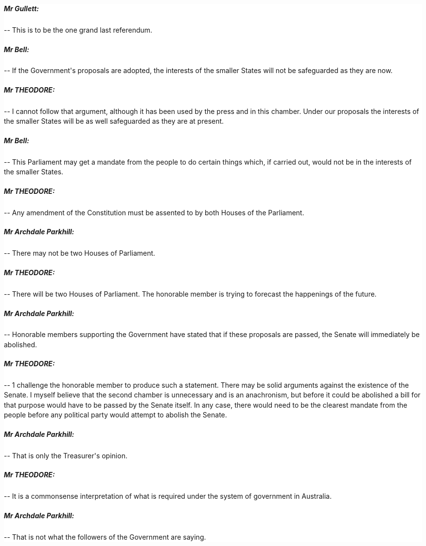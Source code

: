 ##### Mr Gullett:

--  This is to be the one grand last referendum. 

##### Mr Bell:

--  If the Government's proposals are adopted, the interests of the smaller States will not be safeguarded as they are now. 

##### Mr THEODORE:

-- I cannot follow that argument, although it has been used by the press and in this chamber. Under our proposals the interests of the smaller States will be as well safeguarded as they are at present. 

##### Mr Bell:

--  This Parliament may get a mandate from the people to do certain things which, if carried out, would not be in the interests of the smaller States. 

##### Mr THEODORE:

-- Any amendment of the Constitution must be assented to by both Houses of the Parliament. 

##### Mr Archdale Parkhill:

-- There may not be two Houses of Parliament. 

##### Mr THEODORE:

-- There will be two Houses of Parliament. The honorable member is trying to forecast the happenings of the future. 

##### Mr Archdale Parkhill:

-- Honorable members supporting the Government have stated that if these proposals are passed, the Senate will immediately be abolished. 

##### Mr THEODORE:

-- 1 challenge the honorable member to produce such a statement. There may be solid arguments against the existence of the Senate. I myself believe that the second chamber is unnecessary and is an anachronism, but before it could be abolished a bill for that purpose would have to be passed by the Senate itself. In any case, there would need to be the clearest mandate from the people before any political party would attempt to abolish the Senate. 

##### Mr Archdale Parkhill:

-- That is only the Treasurer's opinion. 

##### Mr THEODORE:

-- It is a commonsense interpretation of what is required under the system of government in Australia. 

##### Mr Archdale Parkhill:

-- That is not what the followers of the Government are saying. 
